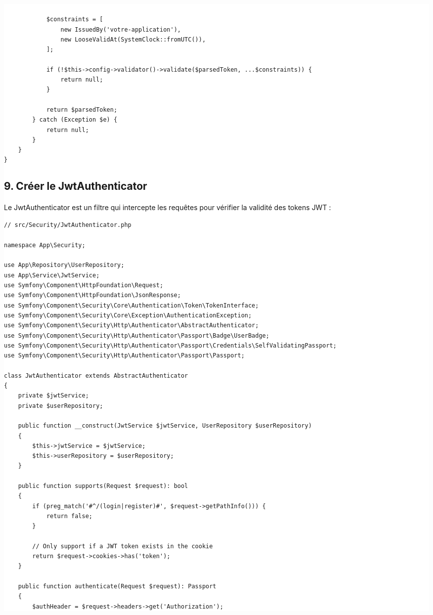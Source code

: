 ```

            $constraints = [
                new IssuedBy('votre-application'),
                new LooseValidAt(SystemClock::fromUTC()),
            ];

            if (!$this->config->validator()->validate($parsedToken, ...$constraints)) {
                return null;
            }

            return $parsedToken;
        } catch (Exception $e) {
            return null;
        }
    }
}
``` 

## 9. Créer le JwtAuthenticator

Le JwtAuthenticator est un filtre qui intercepte les requêtes pour vérifier la validité des tokens JWT :

```
// src/Security/JwtAuthenticator.php

namespace App\Security;

use App\Repository\UserRepository;
use App\Service\JwtService;
use Symfony\Component\HttpFoundation\Request;
use Symfony\Component\HttpFoundation\JsonResponse;
use Symfony\Component\Security\Core\Authentication\Token\TokenInterface;
use Symfony\Component\Security\Core\Exception\AuthenticationException;
use Symfony\Component\Security\Http\Authenticator\AbstractAuthenticator;
use Symfony\Component\Security\Http\Authenticator\Passport\Badge\UserBadge;
use Symfony\Component\Security\Http\Authenticator\Passport\Credentials\SelfValidatingPassport;
use Symfony\Component\Security\Http\Authenticator\Passport\Passport;

class JwtAuthenticator extends AbstractAuthenticator
{
    private $jwtService;
    private $userRepository;

    public function __construct(JwtService $jwtService, UserRepository $userRepository)
    {
        $this->jwtService = $jwtService;
        $this->userRepository = $userRepository;
    }

    public function supports(Request $request): bool
    {
        if (preg_match('#^/(login|register)#', $request->getPathInfo())) {
            return false;
        }
        
        // Only support if a JWT token exists in the cookie
        return $request->cookies->has('token');
    }

    public function authenticate(Request $request): Passport
    {
        $authHeader = $request->headers->get('Authorization');
```